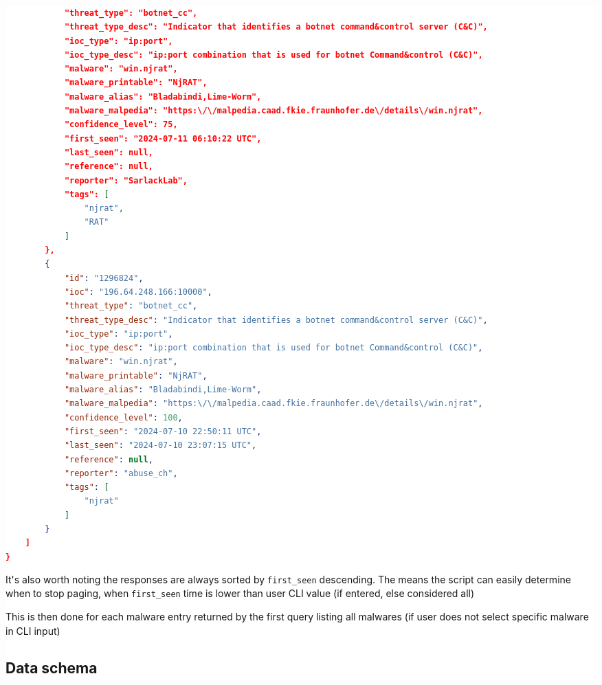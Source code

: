 ```json
            "threat_type": "botnet_cc",
            "threat_type_desc": "Indicator that identifies a botnet command&control server (C&C)",
            "ioc_type": "ip:port",
            "ioc_type_desc": "ip:port combination that is used for botnet Command&control (C&C)",
            "malware": "win.njrat",
            "malware_printable": "NjRAT",
            "malware_alias": "Bladabindi,Lime-Worm",
            "malware_malpedia": "https:\/\/malpedia.caad.fkie.fraunhofer.de\/details\/win.njrat",
            "confidence_level": 75,
            "first_seen": "2024-07-11 06:10:22 UTC",
            "last_seen": null,
            "reference": null,
            "reporter": "SarlackLab",
            "tags": [
                "njrat",
                "RAT"
            ]
        },
        {
            "id": "1296824",
            "ioc": "196.64.248.166:10000",
            "threat_type": "botnet_cc",
            "threat_type_desc": "Indicator that identifies a botnet command&control server (C&C)",
            "ioc_type": "ip:port",
            "ioc_type_desc": "ip:port combination that is used for botnet Command&control (C&C)",
            "malware": "win.njrat",
            "malware_printable": "NjRAT",
            "malware_alias": "Bladabindi,Lime-Worm",
            "malware_malpedia": "https:\/\/malpedia.caad.fkie.fraunhofer.de\/details\/win.njrat",
            "confidence_level": 100,
            "first_seen": "2024-07-10 22:50:11 UTC",
            "last_seen": "2024-07-10 23:07:15 UTC",
            "reference": null,
            "reporter": "abuse_ch",
            "tags": [
                "njrat"
            ]
        }
    ]
}
```

It's also worth noting the responses are always sorted by `first_seen` descending. The means the script can easily determine when to stop paging, when `first_seen` time is lower than user CLI value (if entered, else considered all)

This is then done for each malware entry returned by the first query listing all malwares (if user does not select specific malware in CLI input)

## Data schema
